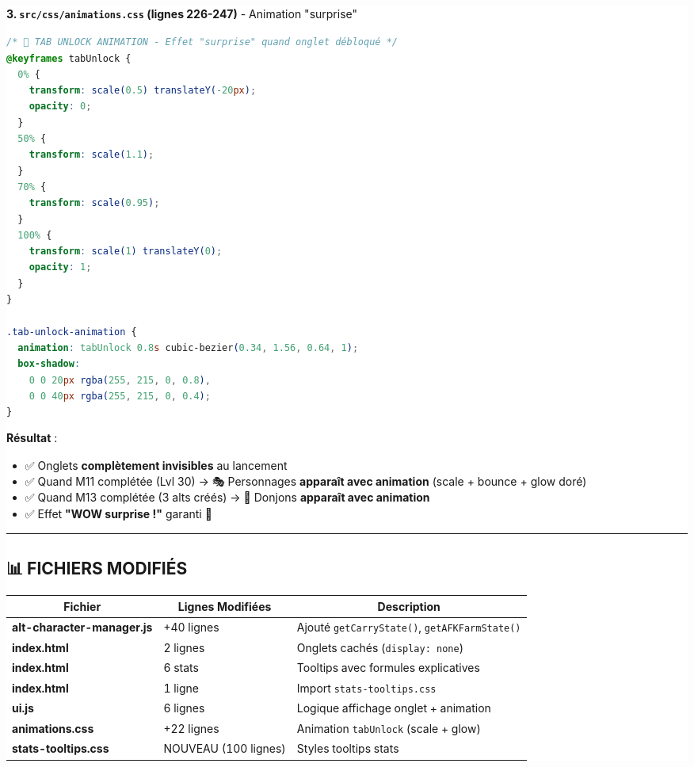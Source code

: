 **3. `src/css/animations.css` (lignes 226-247)** - Animation "surprise"

```css
/* 🎉 TAB UNLOCK ANIMATION - Effet "surprise" quand onglet débloqué */
@keyframes tabUnlock {
  0% {
    transform: scale(0.5) translateY(-20px);
    opacity: 0;
  }
  50% {
    transform: scale(1.1);
  }
  70% {
    transform: scale(0.95);
  }
  100% {
    transform: scale(1) translateY(0);
    opacity: 1;
  }
}

.tab-unlock-animation {
  animation: tabUnlock 0.8s cubic-bezier(0.34, 1.56, 0.64, 1);
  box-shadow:
    0 0 20px rgba(255, 215, 0, 0.8),
    0 0 40px rgba(255, 215, 0, 0.4);
}
```

**Résultat** :

- ✅ Onglets **complètement invisibles** au lancement
- ✅ Quand M11 complétée (Lvl 30) → 🎭 Personnages **apparaît avec animation** (scale + bounce + glow doré)
- ✅ Quand M13 complétée (3 alts créés) → 🏰 Donjons **apparaît avec animation**
- ✅ Effet **"WOW surprise !"** garanti 🎉

---

## 📊 FICHIERS MODIFIÉS

| Fichier                      | Lignes Modifiées     | Description                                   |
| ---------------------------- | -------------------- | --------------------------------------------- |
| **alt-character-manager.js** | +40 lignes           | Ajouté `getCarryState()`, `getAFKFarmState()` |
| **index.html**               | 2 lignes             | Onglets cachés (`display: none`)              |
| **index.html**               | 6 stats              | Tooltips avec formules explicatives           |
| **index.html**               | 1 ligne              | Import `stats-tooltips.css`                   |
| **ui.js**                    | 6 lignes             | Logique affichage onglet + animation          |
| **animations.css**           | +22 lignes           | Animation `tabUnlock` (scale + glow)          |
| **stats-tooltips.css**       | NOUVEAU (100 lignes) | Styles tooltips stats                         |
